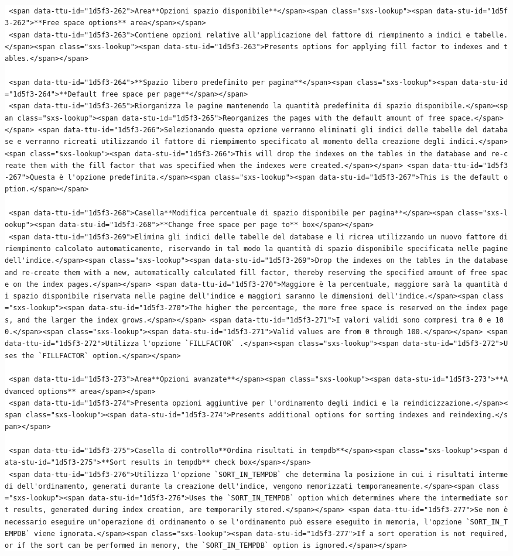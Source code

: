      <span data-ttu-id="1d5f3-262">Area**Opzioni spazio disponibile**</span><span class="sxs-lookup"><span data-stu-id="1d5f3-262">**Free space options** area</span></span>  
     <span data-ttu-id="1d5f3-263">Contiene opzioni relative all'applicazione del fattore di riempimento a indici e tabelle.</span><span class="sxs-lookup"><span data-stu-id="1d5f3-263">Presents options for applying fill factor to indexes and tables.</span></span>  
  
     <span data-ttu-id="1d5f3-264">**Spazio libero predefinito per pagina**</span><span class="sxs-lookup"><span data-stu-id="1d5f3-264">**Default free space per page**</span></span>  
     <span data-ttu-id="1d5f3-265">Riorganizza le pagine mantenendo la quantità predefinita di spazio disponibile.</span><span class="sxs-lookup"><span data-stu-id="1d5f3-265">Reorganizes the pages with the default amount of free space.</span></span> <span data-ttu-id="1d5f3-266">Selezionando questa opzione verranno eliminati gli indici delle tabelle del database e verranno ricreati utilizzando il fattore di riempimento specificato al momento della creazione degli indici.</span><span class="sxs-lookup"><span data-stu-id="1d5f3-266">This will drop the indexes on the tables in the database and re-create them with the fill factor that was specified when the indexes were created.</span></span> <span data-ttu-id="1d5f3-267">Questa è l'opzione predefinita.</span><span class="sxs-lookup"><span data-stu-id="1d5f3-267">This is the default option.</span></span>  
  
     <span data-ttu-id="1d5f3-268">Casella**Modifica percentuale di spazio disponibile per pagina**</span><span class="sxs-lookup"><span data-stu-id="1d5f3-268">**Change free space per page to** box</span></span>  
     <span data-ttu-id="1d5f3-269">Elimina gli indici delle tabelle del database e li ricrea utilizzando un nuovo fattore di riempimento calcolato automaticamente, riservando in tal modo la quantità di spazio disponibile specificata nelle pagine dell'indice.</span><span class="sxs-lookup"><span data-stu-id="1d5f3-269">Drop the indexes on the tables in the database and re-create them with a new, automatically calculated fill factor, thereby reserving the specified amount of free space on the index pages.</span></span> <span data-ttu-id="1d5f3-270">Maggiore è la percentuale, maggiore sarà la quantità di spazio disponibile riservata nelle pagine dell'indice e maggiori saranno le dimensioni dell'indice.</span><span class="sxs-lookup"><span data-stu-id="1d5f3-270">The higher the percentage, the more free space is reserved on the index pages, and the larger the index grows.</span></span> <span data-ttu-id="1d5f3-271">I valori validi sono compresi tra 0 e 100.</span><span class="sxs-lookup"><span data-stu-id="1d5f3-271">Valid values are from 0 through 100.</span></span> <span data-ttu-id="1d5f3-272">Utilizza l'opzione `FILLFACTOR` .</span><span class="sxs-lookup"><span data-stu-id="1d5f3-272">Uses the `FILLFACTOR` option.</span></span>  
  
     <span data-ttu-id="1d5f3-273">Area**Opzioni avanzate**</span><span class="sxs-lookup"><span data-stu-id="1d5f3-273">**Advanced options** area</span></span>  
     <span data-ttu-id="1d5f3-274">Presenta opzioni aggiuntive per l'ordinamento degli indici e la reindicizzazione.</span><span class="sxs-lookup"><span data-stu-id="1d5f3-274">Presents additional options for sorting indexes and reindexing.</span></span>  
  
     <span data-ttu-id="1d5f3-275">Casella di controllo**Ordina risultati in tempdb**</span><span class="sxs-lookup"><span data-stu-id="1d5f3-275">**Sort results in tempdb** check box</span></span>  
     <span data-ttu-id="1d5f3-276">Utilizza l'opzione `SORT_IN_TEMPDB` che determina la posizione in cui i risultati intermedi dell'ordinamento, generati durante la creazione dell'indice, vengono memorizzati temporaneamente.</span><span class="sxs-lookup"><span data-stu-id="1d5f3-276">Uses the `SORT_IN_TEMPDB` option which determines where the intermediate sort results, generated during index creation, are temporarily stored.</span></span> <span data-ttu-id="1d5f3-277">Se non è necessario eseguire un'operazione di ordinamento o se l'ordinamento può essere eseguito in memoria, l'opzione `SORT_IN_TEMPDB` viene ignorata.</span><span class="sxs-lookup"><span data-stu-id="1d5f3-277">If a sort operation is not required, or if the sort can be performed in memory, the `SORT_IN_TEMPDB` option is ignored.</span></span>  
  